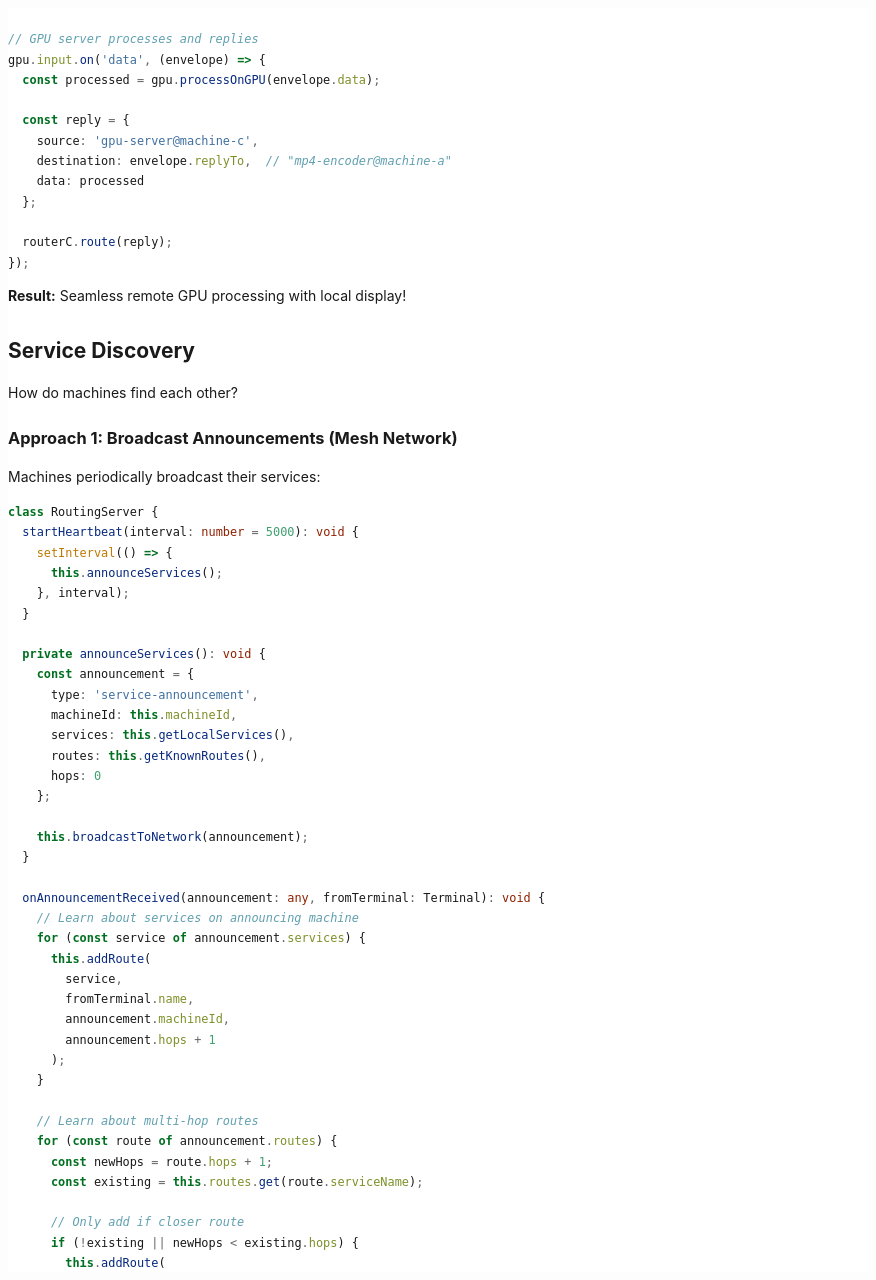 ```typescript

// GPU server processes and replies
gpu.input.on('data', (envelope) => {
  const processed = gpu.processOnGPU(envelope.data);

  const reply = {
    source: 'gpu-server@machine-c',
    destination: envelope.replyTo,  // "mp4-encoder@machine-a"
    data: processed
  };

  routerC.route(reply);
});
```

**Result:** Seamless remote GPU processing with local display!

## Service Discovery

How do machines find each other?

### Approach 1: Broadcast Announcements (Mesh Network)

Machines periodically broadcast their services:

```typescript
class RoutingServer {
  startHeartbeat(interval: number = 5000): void {
    setInterval(() => {
      this.announceServices();
    }, interval);
  }

  private announceServices(): void {
    const announcement = {
      type: 'service-announcement',
      machineId: this.machineId,
      services: this.getLocalServices(),
      routes: this.getKnownRoutes(),
      hops: 0
    };

    this.broadcastToNetwork(announcement);
  }

  onAnnouncementReceived(announcement: any, fromTerminal: Terminal): void {
    // Learn about services on announcing machine
    for (const service of announcement.services) {
      this.addRoute(
        service,
        fromTerminal.name,
        announcement.machineId,
        announcement.hops + 1
      );
    }

    // Learn about multi-hop routes
    for (const route of announcement.routes) {
      const newHops = route.hops + 1;
      const existing = this.routes.get(route.serviceName);

      // Only add if closer route
      if (!existing || newHops < existing.hops) {
        this.addRoute(
```